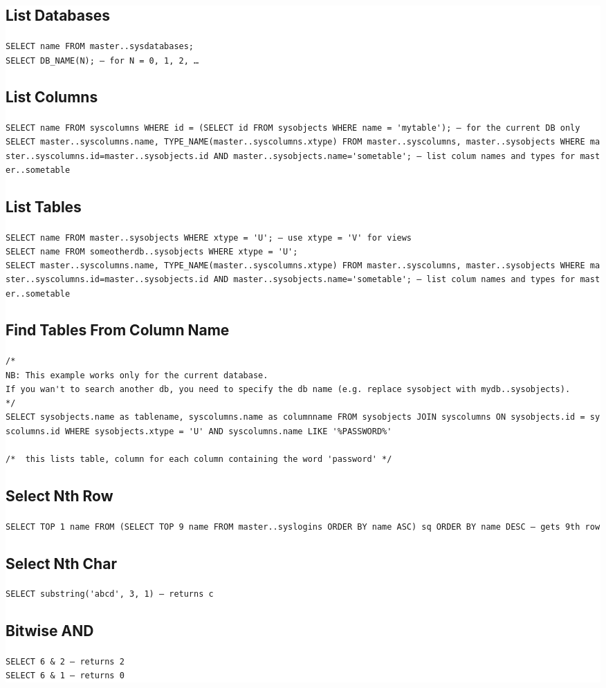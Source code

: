 ## List Databases
```
SELECT name FROM master..sysdatabases;
SELECT DB_NAME(N); — for N = 0, 1, 2, …
```

## List Columns
```
SELECT name FROM syscolumns WHERE id = (SELECT id FROM sysobjects WHERE name = 'mytable'); — for the current DB only
SELECT master..syscolumns.name, TYPE_NAME(master..syscolumns.xtype) FROM master..syscolumns, master..sysobjects WHERE master..syscolumns.id=master..sysobjects.id AND master..sysobjects.name='sometable'; — list colum names and types for master..sometable
```

## List Tables
```
SELECT name FROM master..sysobjects WHERE xtype = 'U'; — use xtype = 'V' for views
SELECT name FROM someotherdb..sysobjects WHERE xtype = 'U';
SELECT master..syscolumns.name, TYPE_NAME(master..syscolumns.xtype) FROM master..syscolumns, master..sysobjects WHERE master..syscolumns.id=master..sysobjects.id AND master..sysobjects.name='sometable'; — list colum names and types for master..sometable
```

## Find Tables From Column Name
```
/*
NB: This example works only for the current database.
If you wan't to search another db, you need to specify the db name (e.g. replace sysobject with mydb..sysobjects).
*/
SELECT sysobjects.name as tablename, syscolumns.name as columnname FROM sysobjects JOIN syscolumns ON sysobjects.id = syscolumns.id WHERE sysobjects.xtype = 'U' AND syscolumns.name LIKE '%PASSWORD%'

/*  this lists table, column for each column containing the word 'password' */
```

## Select Nth Row
```
SELECT TOP 1 name FROM (SELECT TOP 9 name FROM master..syslogins ORDER BY name ASC) sq ORDER BY name DESC — gets 9th row
```

## Select Nth Char
```
SELECT substring('abcd', 3, 1) — returns c
```

## Bitwise AND
```
SELECT 6 & 2 — returns 2
SELECT 6 & 1 — returns 0
```
